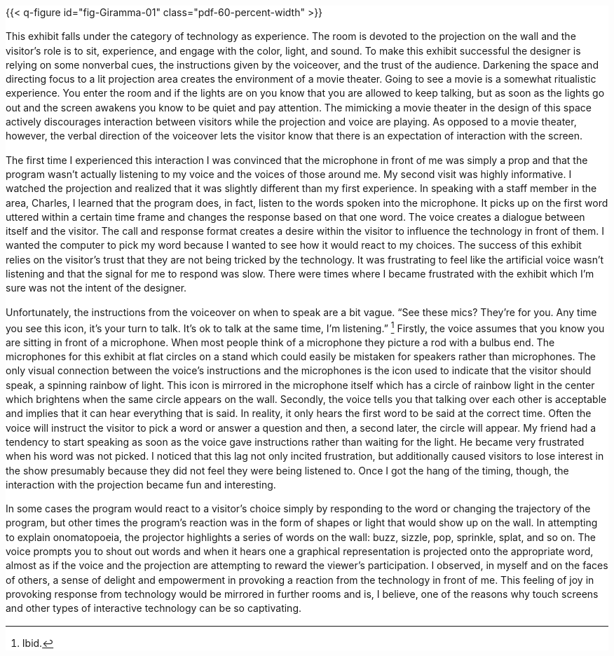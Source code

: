 {{< q-figure id="fig-Giramma-01" class="pdf-60-percent-width" >}}

This exhibit falls under the category of technology as experience. The room is devoted to the projection on the wall and the visitor’s role is to sit, experience, and engage with the color, light, and sound. To make this exhibit successful the designer is relying on some nonverbal cues, the instructions given by the voiceover, and the trust of the audience. Darkening the space and directing focus to a lit projection area creates the environment of a movie theater. Going to see a movie is a somewhat ritualistic experience. You enter the room and if the lights are on you know that you are allowed to keep talking, but as soon as the lights go out and the screen awakens you know to be quiet and pay attention. The mimicking a movie theater in the design of this space actively discourages interaction between visitors while the projection and voice are playing. As opposed to a movie theater, however, the verbal direction of the voiceover lets the visitor know that there is an expectation of interaction with the screen.

The first time I experienced this interaction I was convinced that the microphone in front of me was simply a prop and that the program wasn’t actually listening to my voice and the voices of those around me. My second visit was highly informative. I watched the projection and realized that it was slightly different than my first experience. In speaking with a staff member in the area, Charles, I learned that the program does, in fact, listen to the words spoken into the microphone. It picks up on the first word uttered within a certain time frame and changes the response based on that one word. The voice creates a dialogue between itself and the visitor. The call and response format creates a desire within the visitor to influence the technology in front of them. I wanted the computer to pick my word because I wanted to see how it would react to my choices. The success of this exhibit relies on the visitor’s trust that they are not being tricked by the technology. It was frustrating to feel like the artificial voice wasn’t listening and that the signal for me to respond was slow. There were times where I became frustrated with the exhibit which I’m sure was not the intent of the designer.

Unfortunately, the instructions from the voiceover on when to speak are a bit vague. “See these mics? They’re for you. Any time you see this icon, it’s your turn to talk. It’s ok to talk at the same time, I’m listening.” [^2] Firstly, the voice assumes that you know you are sitting in front of a microphone. When most people think of a microphone they picture a rod with a bulbus end. The microphones for this exhibit at flat circles on a stand which could easily be mistaken for speakers rather than microphones. The only visual connection between the voice’s instructions and the microphones is the icon used to indicate that the visitor should speak, a spinning rainbow of light. This icon is mirrored in the microphone itself which has a circle of rainbow light in the center which brightens when the same circle appears on the wall. Secondly, the voice tells you that talking over each other is acceptable and implies that it can hear everything that is said. In reality, it only hears the first word to be said at the correct time. Often the voice will instruct the visitor to pick a word or answer a question and then, a second later, the circle will appear. My friend had a tendency to start speaking as soon as the voice gave instructions rather than waiting for the light. He became very frustrated when his word was not picked. I noticed that this lag not only incited frustration, but additionally caused visitors to lose interest in the show presumably because they did not feel they were being listened to. Once I got the hang of the timing, though, the interaction with the projection became fun and interesting.

In some cases the program would react to a visitor’s choice simply by responding to the word or changing the trajectory of the program, but other times the program’s reaction was in the form of shapes or light that would show up on the wall. In attempting to explain onomatopoeia, the projector highlights a series of words on the wall: buzz, sizzle, pop, sprinkle, splat, and so on. The voice prompts you to shout out words and when it hears one a graphical representation is projected onto the appropriate word, almost as if the voice and the projection are attempting to reward the viewer’s participation. I observed, in myself and on the faces of others, a sense of delight and empowerment in provoking a reaction from the technology in front of me. This feeling of joy in provoking response from technology would be mirrored in further rooms and is, I believe, one of the reasons why touch screens and other types of interactive technology can be so captivating.


[^1]: Exhibit Audio, *Where do Words Come From?*, Planet Word Museum, Washington, DC.
[^2]: Ibid.